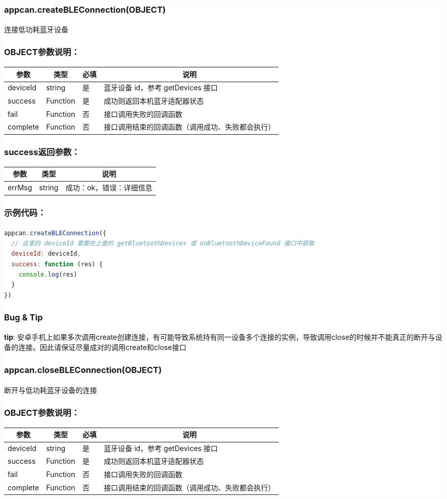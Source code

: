 ### appcan.createBLEConnection(OBJECT)

连接低功耗蓝牙设备

### OBJECT参数说明：

|参数	|类型	|必填	|说明|
|---|---|---|---|
|deviceId|	string|	是|	蓝牙设备 id，参考 getDevices 接口|
|success|	Function|	是|	成功则返回本机蓝牙适配器状态|
|fail|	Function|	否|	接口调用失败的回调函数|
|complete	|Function	|否|	接口调用结束的回调函数（调用成功、失败都会执行）|

### success返回参数：

|参数	|类型	|说明|
|---|---|---|
|errMsg|	string	|成功：ok，错误：详细信息|

### 示例代码：

```javascript
appcan.createBLEConnection({
  // 这里的 deviceId 需要在上面的 getBluetoothDevices 或 onBluetoothDeviceFound 接口中获取
  deviceId: deviceId,
  success: function (res) {
    console.log(res)
  }
})
```

### Bug & Tip
**tip**: 安卓手机上如果多次调用create创建连接，有可能导致系统持有同一设备多个连接的实例，导致调用close的时候并不能真正的断开与设备的连接。因此请保证尽量成对的调用create和close接口

### appcan.closeBLEConnection(OBJECT)

断开与低功耗蓝牙设备的连接

### OBJECT参数说明：

|参数|	类型	|必填	|说明|
|---|---|---|---|
|deviceId	|string|	是	|蓝牙设备 id，参考 getDevices 接口|
|success	|Function	|是|	成功则返回本机蓝牙适配器状态|
|fail|	Function	|否|	接口调用失败的回调函数|
|complete	|Function|	否	|接口调用结束的回调函数（调用成功、失败都会执行）|
